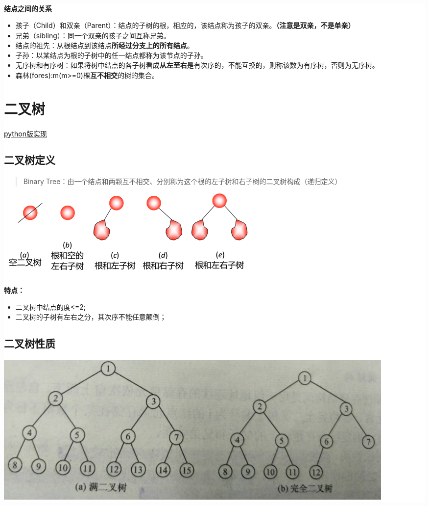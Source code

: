 

**结点之间的关系**

- 孩子（Child）和双亲（Parent）：结点的子树的根，相应的，该结点称为孩子的双亲。**（注意是双亲，不是单亲）**
- 兄弟（sibling）：同一个双亲的孩子之间互称兄弟。
- 结点的祖先：从根结点到该结点**所经过分支上的所有结点**。
- 子孙：以某结点为根的子树中的任一结点都称为该节点的子孙。
- 无序树和有序树：如果将树中结点的各子树看成**从左至右**是有次序的，不能互换的，则称该数为有序树，否则为无序树。
- 森林(fores):m(m>=0)棵**互不相交**的树的集合。





# 二叉树

[python版实现](https://github.com/pankypan/DataStructureAndAlgo/blob/master/data_structure/e_tree/binary_tree.py)

## 二叉树定义

> Binary Tree：由一个结点和两颗互不相交、分别称为这个根的左子树和右子树的二叉树构成（递归定义）

![9SHsRv6twMGMkswN3WSwPT](assets/9SHsRv6twMGMkswN3WSwPT.png)

**特点：**

- 二叉树中结点的度<=2;
- 二叉树的子树有左右之分，其次序不能任意颠倒；



## 二叉树性质

![满二叉树与完全二叉树](assets/满二叉树与完全二叉树.png)
